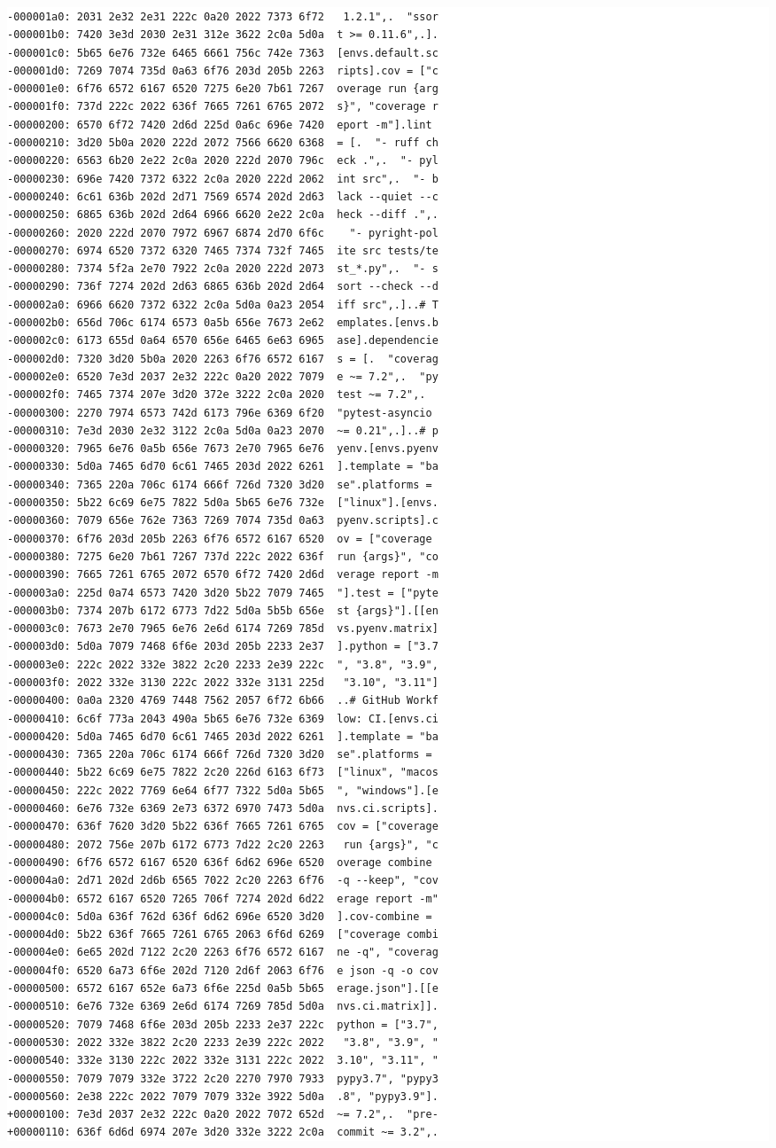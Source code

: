 ```
-000001a0: 2031 2e32 2e31 222c 0a20 2022 7373 6f72   1.2.1",.  "ssor
-000001b0: 7420 3e3d 2030 2e31 312e 3622 2c0a 5d0a  t >= 0.11.6",.].
-000001c0: 5b65 6e76 732e 6465 6661 756c 742e 7363  [envs.default.sc
-000001d0: 7269 7074 735d 0a63 6f76 203d 205b 2263  ripts].cov = ["c
-000001e0: 6f76 6572 6167 6520 7275 6e20 7b61 7267  overage run {arg
-000001f0: 737d 222c 2022 636f 7665 7261 6765 2072  s}", "coverage r
-00000200: 6570 6f72 7420 2d6d 225d 0a6c 696e 7420  eport -m"].lint 
-00000210: 3d20 5b0a 2020 222d 2072 7566 6620 6368  = [.  "- ruff ch
-00000220: 6563 6b20 2e22 2c0a 2020 222d 2070 796c  eck .",.  "- pyl
-00000230: 696e 7420 7372 6322 2c0a 2020 222d 2062  int src",.  "- b
-00000240: 6c61 636b 202d 2d71 7569 6574 202d 2d63  lack --quiet --c
-00000250: 6865 636b 202d 2d64 6966 6620 2e22 2c0a  heck --diff .",.
-00000260: 2020 222d 2070 7972 6967 6874 2d70 6f6c    "- pyright-pol
-00000270: 6974 6520 7372 6320 7465 7374 732f 7465  ite src tests/te
-00000280: 7374 5f2a 2e70 7922 2c0a 2020 222d 2073  st_*.py",.  "- s
-00000290: 736f 7274 202d 2d63 6865 636b 202d 2d64  sort --check --d
-000002a0: 6966 6620 7372 6322 2c0a 5d0a 0a23 2054  iff src",.]..# T
-000002b0: 656d 706c 6174 6573 0a5b 656e 7673 2e62  emplates.[envs.b
-000002c0: 6173 655d 0a64 6570 656e 6465 6e63 6965  ase].dependencie
-000002d0: 7320 3d20 5b0a 2020 2263 6f76 6572 6167  s = [.  "coverag
-000002e0: 6520 7e3d 2037 2e32 222c 0a20 2022 7079  e ~= 7.2",.  "py
-000002f0: 7465 7374 207e 3d20 372e 3222 2c0a 2020  test ~= 7.2",.  
-00000300: 2270 7974 6573 742d 6173 796e 6369 6f20  "pytest-asyncio 
-00000310: 7e3d 2030 2e32 3122 2c0a 5d0a 0a23 2070  ~= 0.21",.]..# p
-00000320: 7965 6e76 0a5b 656e 7673 2e70 7965 6e76  yenv.[envs.pyenv
-00000330: 5d0a 7465 6d70 6c61 7465 203d 2022 6261  ].template = "ba
-00000340: 7365 220a 706c 6174 666f 726d 7320 3d20  se".platforms = 
-00000350: 5b22 6c69 6e75 7822 5d0a 5b65 6e76 732e  ["linux"].[envs.
-00000360: 7079 656e 762e 7363 7269 7074 735d 0a63  pyenv.scripts].c
-00000370: 6f76 203d 205b 2263 6f76 6572 6167 6520  ov = ["coverage 
-00000380: 7275 6e20 7b61 7267 737d 222c 2022 636f  run {args}", "co
-00000390: 7665 7261 6765 2072 6570 6f72 7420 2d6d  verage report -m
-000003a0: 225d 0a74 6573 7420 3d20 5b22 7079 7465  "].test = ["pyte
-000003b0: 7374 207b 6172 6773 7d22 5d0a 5b5b 656e  st {args}"].[[en
-000003c0: 7673 2e70 7965 6e76 2e6d 6174 7269 785d  vs.pyenv.matrix]
-000003d0: 5d0a 7079 7468 6f6e 203d 205b 2233 2e37  ].python = ["3.7
-000003e0: 222c 2022 332e 3822 2c20 2233 2e39 222c  ", "3.8", "3.9",
-000003f0: 2022 332e 3130 222c 2022 332e 3131 225d   "3.10", "3.11"]
-00000400: 0a0a 2320 4769 7448 7562 2057 6f72 6b66  ..# GitHub Workf
-00000410: 6c6f 773a 2043 490a 5b65 6e76 732e 6369  low: CI.[envs.ci
-00000420: 5d0a 7465 6d70 6c61 7465 203d 2022 6261  ].template = "ba
-00000430: 7365 220a 706c 6174 666f 726d 7320 3d20  se".platforms = 
-00000440: 5b22 6c69 6e75 7822 2c20 226d 6163 6f73  ["linux", "macos
-00000450: 222c 2022 7769 6e64 6f77 7322 5d0a 5b65  ", "windows"].[e
-00000460: 6e76 732e 6369 2e73 6372 6970 7473 5d0a  nvs.ci.scripts].
-00000470: 636f 7620 3d20 5b22 636f 7665 7261 6765  cov = ["coverage
-00000480: 2072 756e 207b 6172 6773 7d22 2c20 2263   run {args}", "c
-00000490: 6f76 6572 6167 6520 636f 6d62 696e 6520  overage combine 
-000004a0: 2d71 202d 2d6b 6565 7022 2c20 2263 6f76  -q --keep", "cov
-000004b0: 6572 6167 6520 7265 706f 7274 202d 6d22  erage report -m"
-000004c0: 5d0a 636f 762d 636f 6d62 696e 6520 3d20  ].cov-combine = 
-000004d0: 5b22 636f 7665 7261 6765 2063 6f6d 6269  ["coverage combi
-000004e0: 6e65 202d 7122 2c20 2263 6f76 6572 6167  ne -q", "coverag
-000004f0: 6520 6a73 6f6e 202d 7120 2d6f 2063 6f76  e json -q -o cov
-00000500: 6572 6167 652e 6a73 6f6e 225d 0a5b 5b65  erage.json"].[[e
-00000510: 6e76 732e 6369 2e6d 6174 7269 785d 5d0a  nvs.ci.matrix]].
-00000520: 7079 7468 6f6e 203d 205b 2233 2e37 222c  python = ["3.7",
-00000530: 2022 332e 3822 2c20 2233 2e39 222c 2022   "3.8", "3.9", "
-00000540: 332e 3130 222c 2022 332e 3131 222c 2022  3.10", "3.11", "
-00000550: 7079 7079 332e 3722 2c20 2270 7970 7933  pypy3.7", "pypy3
-00000560: 2e38 222c 2022 7079 7079 332e 3922 5d0a  .8", "pypy3.9"].
+00000100: 7e3d 2037 2e32 222c 0a20 2022 7072 652d  ~= 7.2",.  "pre-
+00000110: 636f 6d6d 6974 207e 3d20 332e 3222 2c0a  commit ~= 3.2",.
```